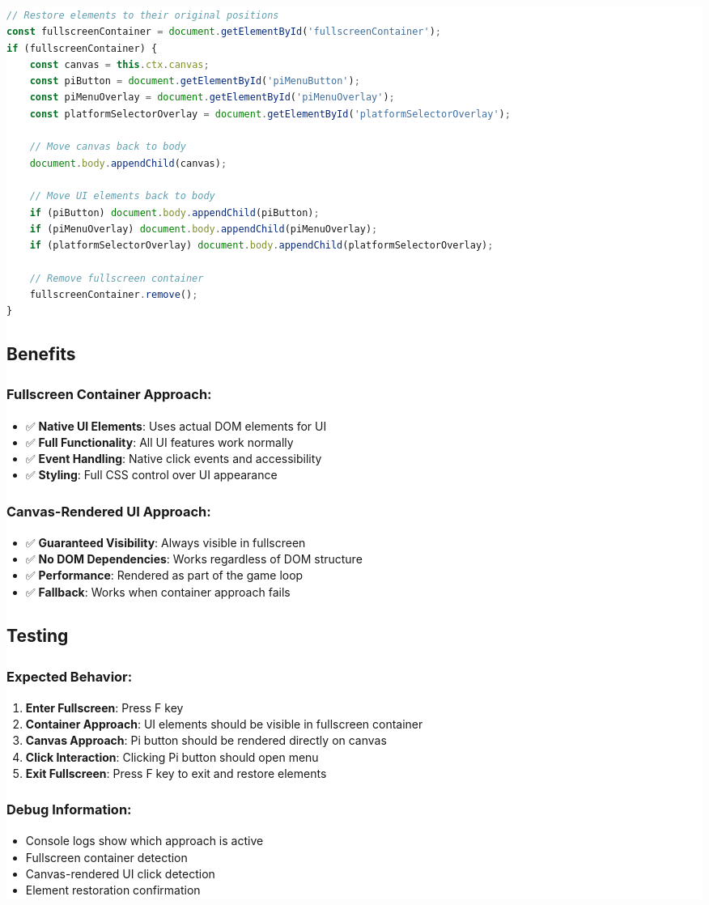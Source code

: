 ```typescript
// Restore elements to their original positions
const fullscreenContainer = document.getElementById('fullscreenContainer');
if (fullscreenContainer) {
    const canvas = this.ctx.canvas;
    const piButton = document.getElementById('piMenuButton');
    const piMenuOverlay = document.getElementById('piMenuOverlay');
    const platformSelectorOverlay = document.getElementById('platformSelectorOverlay');
    
    // Move canvas back to body
    document.body.appendChild(canvas);
    
    // Move UI elements back to body
    if (piButton) document.body.appendChild(piButton);
    if (piMenuOverlay) document.body.appendChild(piMenuOverlay);
    if (platformSelectorOverlay) document.body.appendChild(platformSelectorOverlay);
    
    // Remove fullscreen container
    fullscreenContainer.remove();
}
```

## Benefits

### Fullscreen Container Approach:
- ✅ **Native UI Elements**: Uses actual DOM elements for UI
- ✅ **Full Functionality**: All UI features work normally
- ✅ **Event Handling**: Native click events and accessibility
- ✅ **Styling**: Full CSS control over UI appearance

### Canvas-Rendered UI Approach:
- ✅ **Guaranteed Visibility**: Always visible in fullscreen
- ✅ **No DOM Dependencies**: Works regardless of DOM structure
- ✅ **Performance**: Rendered as part of the game loop
- ✅ **Fallback**: Works when container approach fails

## Testing

### Expected Behavior:
1. **Enter Fullscreen**: Press F key
2. **Container Approach**: UI elements should be visible in fullscreen container
3. **Canvas Approach**: Pi button should be rendered directly on canvas
4. **Click Interaction**: Clicking Pi button should open menu
5. **Exit Fullscreen**: Press F key to exit and restore elements

### Debug Information:
- Console logs show which approach is active
- Fullscreen container detection
- Canvas-rendered UI click detection
- Element restoration confirmation
